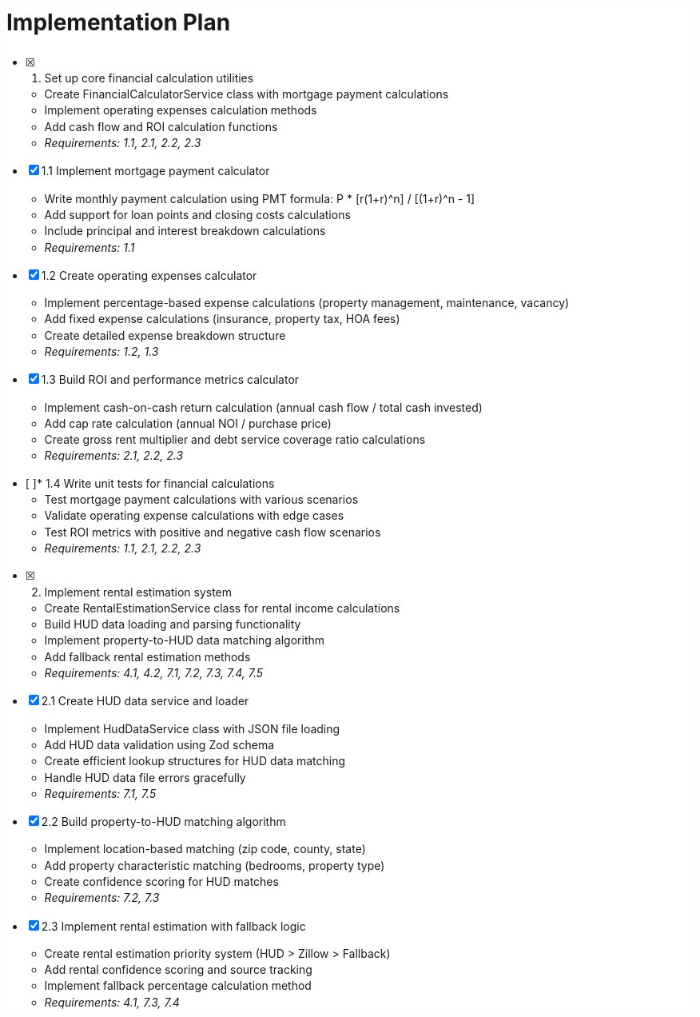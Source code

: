 # Implementation Plan

- [x] 1. Set up core financial calculation utilities
  - Create FinancialCalculatorService class with mortgage payment calculations
  - Implement operating expenses calculation methods
  - Add cash flow and ROI calculation functions
  - _Requirements: 1.1, 2.1, 2.2, 2.3_

- [x] 1.1 Implement mortgage payment calculator
  - Write monthly payment calculation using PMT formula: P * [r(1+r)^n] / [(1+r)^n - 1]
  - Add support for loan points and closing costs calculations
  - Include principal and interest breakdown calculations
  - _Requirements: 1.1_

- [x] 1.2 Create operating expenses calculator
  - Implement percentage-based expense calculations (property management, maintenance, vacancy)
  - Add fixed expense calculations (insurance, property tax, HOA fees)
  - Create detailed expense breakdown structure
  - _Requirements: 1.2, 1.3_

- [x] 1.3 Build ROI and performance metrics calculator
  - Implement cash-on-cash return calculation (annual cash flow / total cash invested)
  - Add cap rate calculation (annual NOI / purchase price)
  - Create gross rent multiplier and debt service coverage ratio calculations
  - _Requirements: 2.1, 2.2, 2.3_

- [ ]* 1.4 Write unit tests for financial calculations
  - Test mortgage payment calculations with various scenarios
  - Validate operating expense calculations with edge cases
  - Test ROI metrics with positive and negative cash flow scenarios
  - _Requirements: 1.1, 2.1, 2.2, 2.3_

- [x] 2. Implement rental estimation system
  - Create RentalEstimationService class for rental income calculations
  - Build HUD data loading and parsing functionality
  - Implement property-to-HUD data matching algorithm
  - Add fallback rental estimation methods
  - _Requirements: 4.1, 4.2, 7.1, 7.2, 7.3, 7.4, 7.5_

- [x] 2.1 Create HUD data service and loader
  - Implement HudDataService class with JSON file loading
  - Add HUD data validation using Zod schema
  - Create efficient lookup structures for HUD data matching
  - Handle HUD data file errors gracefully
  - _Requirements: 7.1, 7.5_

- [x] 2.2 Build property-to-HUD matching algorithm
  - Implement location-based matching (zip code, county, state)
  - Add property characteristic matching (bedrooms, property type)
  - Create confidence scoring for HUD matches
  - _Requirements: 7.2, 7.3_

- [x] 2.3 Implement rental estimation with fallback logic
  - Create rental estimation priority system (HUD > Zillow > Fallback)
  - Add rental confidence scoring and source tracking
  - Implement fallback percentage calculation method
  - _Requirements: 4.1, 7.3, 7.4_
